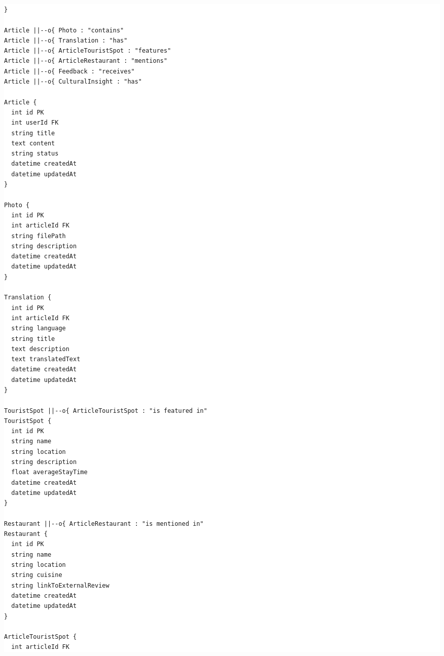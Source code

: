 ```mermaid
}

Article ||--o{ Photo : "contains"
Article ||--o{ Translation : "has"
Article ||--o{ ArticleTouristSpot : "features"
Article ||--o{ ArticleRestaurant : "mentions"
Article ||--o{ Feedback : "receives"
Article ||--o{ CulturalInsight : "has"

Article {
  int id PK
  int userId FK
  string title
  text content
  string status
  datetime createdAt
  datetime updatedAt
}

Photo {
  int id PK
  int articleId FK
  string filePath
  string description
  datetime createdAt
  datetime updatedAt
}

Translation {
  int id PK
  int articleId FK
  string language
  string title
  text description
  text translatedText
  datetime createdAt
  datetime updatedAt
}

TouristSpot ||--o{ ArticleTouristSpot : "is featured in"
TouristSpot {
  int id PK
  string name
  string location
  string description
  float averageStayTime
  datetime createdAt
  datetime updatedAt
}

Restaurant ||--o{ ArticleRestaurant : "is mentioned in"
Restaurant {
  int id PK
  string name
  string location
  string cuisine
  string linkToExternalReview
  datetime createdAt
  datetime updatedAt
}

ArticleTouristSpot {
  int articleId FK
```